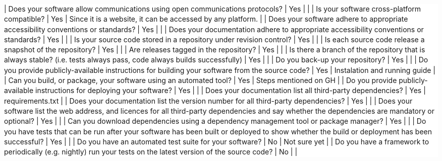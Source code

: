 | Does your software allow communications using open communications protocols?                                                                                                                                    | Yes             |                                                                              |
| Is your software cross-platform compatible?                                                                                                                                                                     | Yes             | Since it is a website, it can be accessed by any platform.                   |
| Does your software adhere to appropriate accessibility conventions or standards?                                                                                                                                | Yes             |                                                                              |
| Does your documentation adhere to appropriate accessibility conventions or standards?                                                                                                                           | Yes             |                                                                              |
| Is your source code stored in a repository under revision control?                                                                                                                                              | Yes             |                                                                              |
| Is each source code release a snapshot of the repository?                                                                                                                                                       | Yes             |                                                                              |
| Are releases tagged in the repository?                                                                                                                                                                          | Yes             |                                                                              |
| Is there a branch of the repository that is always stable? (i.e. tests always pass, code always builds successfully)                                                                                            | Yes             |                                                                              |
| Do you back-up your repository?                                                                                                                                                                                 | Yes             |                                                                              |
| Do you provide publicly-available instructions for building your software from the source code?                                                                                                                 | Yes             | Instalation and running guide                                                |
| Can you build, or package, your software using an automated tool?                                                                                                                                               | Yes             | Steps mentioned on GH                                                        |
| Do you provide publicly-available instructions for deploying your software?                                                                                                                                     | Yes             |                                                                              |
| Does your documentation list all third-party dependencies?                                                                                                                                                      | Yes             | requirements.txt                                                             |
| Does your documentation list the version number for all third-party dependencies?                                                                                                                               | Yes             |                                                                              |
| Does your software list the web address, and licences for all third-party dependencies and say whether the dependencies are mandatory or optional?                                                              | Yes             |                                                                              |
| Can you download dependencies using a dependency management tool or package manager?                                                                                                                            | Yes             |                                                                              |
| Do you have tests that can be run after your software has been built or deployed to show whether the build or deployment has been successful?                                                                   | Yes             |                                                                              |
| Do you have an automated test suite for your software?                                                                                                                                                          | No              | Not sure yet                                                                 |
| Do you have a framework to periodically (e.g. nightly) run your tests on the latest version of the source code?                                                                                                 | No              |                                                                              |